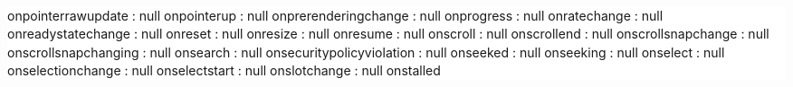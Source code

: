onpointerrawupdate
: 
null
onpointerup
: 
null
onprerenderingchange
: 
null
onprogress
: 
null
onratechange
: 
null
onreadystatechange
: 
null
onreset
: 
null
onresize
: 
null
onresume
: 
null
onscroll
: 
null
onscrollend
: 
null
onscrollsnapchange
: 
null
onscrollsnapchanging
: 
null
onsearch
: 
null
onsecuritypolicyviolation
: 
null
onseeked
: 
null
onseeking
: 
null
onselect
: 
null
onselectionchange
: 
null
onselectstart
: 
null
onslotchange
: 
null
onstalled
